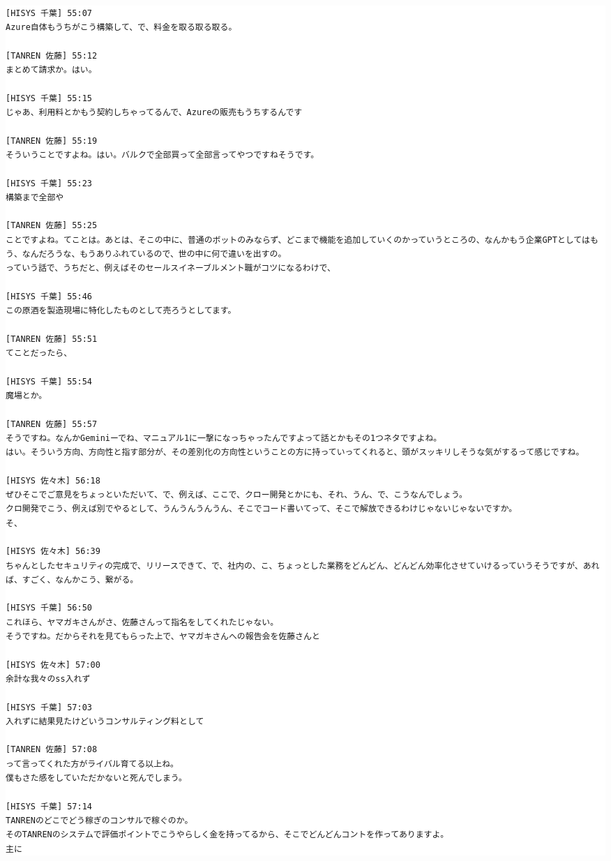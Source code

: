     [HISYS 千葉] 55:07
    Azure自体もうちがこう構築して、で、料金を取る取る取る。
    
    [TANREN 佐藤] 55:12
    まとめて請求か。はい。
    
    [HISYS 千葉] 55:15
    じゃあ、利用料とかもう契約しちゃってるんで、Azureの販売もうちするんです
    
    [TANREN 佐藤] 55:19
    そういうことですよね。はい。バルクで全部買って全部言ってやつですねそうです。
    
    [HISYS 千葉] 55:23
    構築まで全部や
    
    [TANREN 佐藤] 55:25
    ことですよね。てことは。あとは、そこの中に、普通のボットのみならず、どこまで機能を追加していくのかっていうところの、なんかもう企業GPTとしてはもう、なんだろうな、もうありふれているので、世の中に何で違いを出すの。
    っていう話で、うちだと、例えばそのセールスイネーブルメント職がコツになるわけで、
    
    [HISYS 千葉] 55:46
    この原酒を製造現場に特化したものとして売ろうとしてます。
    
    [TANREN 佐藤] 55:51
    てことだったら、
    
    [HISYS 千葉] 55:54
    魔場とか。
    
    [TANREN 佐藤] 55:57
    そうですね。なんかGeminiーでね、マニュアル1に一撃になっちゃったんですよって話とかもその1つネタですよね。
    はい。そういう方向、方向性と指す部分が、その差別化の方向性ということの方に持っていってくれると、頭がスッキリしそうな気がするって感じですね。
    
    [HISYS 佐々木] 56:18
    ぜひそこでご意見をちょっといただいて、で、例えば、ここで、クロー開発とかにも、それ、うん、で、こうなんでしょう。
    クロ開発でこう、例えば別でやるとして、うんうんうんうん、そこでコード書いてって、そこで解放できるわけじゃないじゃないですか。
    そ、
    
    [HISYS 佐々木] 56:39
    ちゃんとしたセキュリティの完成で、リリースできて、で、社内の、こ、ちょっとした業務をどんどん、どんどん効率化させていけるっていうそうですが、あれば、すごく、なんかこう、繋がる。
    
    [HISYS 千葉] 56:50
    これほら、ヤマガキさんがさ、佐藤さんって指名をしてくれたじゃない。
    そうですね。だからそれを見てもらった上で、ヤマガキさんへの報告会を佐藤さんと
    
    [HISYS 佐々木] 57:00
    余計な我々のss入れず
    
    [HISYS 千葉] 57:03
    入れずに結果見たけどいうコンサルティング料として
    
    [TANREN 佐藤] 57:08
    って言ってくれた方がライバル育てる以上ね。
    僕もさた感をしていただかないと死んでしまう。
    
    [HISYS 千葉] 57:14
    TANRENのどこでどう稼ぎのコンサルで稼ぐのか。
    そのTANRENのシステムで評価ポイントでこうやらしく金を持ってるから、そこでどんどんコントを作ってありますよ。
    主に
    